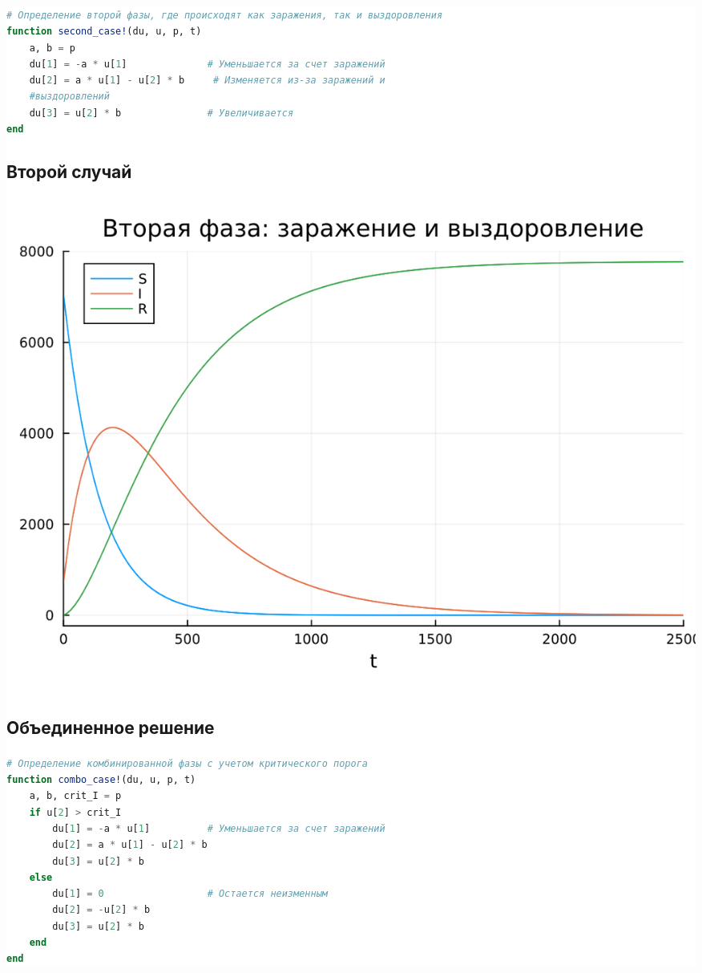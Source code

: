 ```julia
# Определение второй фазы, где происходят как заражения, так и выздоровления
function second_case!(du, u, p, t)
    a, b = p
    du[1] = -a * u[1]              # Уменьшается за счет заражений
    du[2] = a * u[1] - u[2] * b     # Изменяется из-за заражений и 
    #выздоровлений
    du[3] = u[2] * b               # Увеличивается
end

```

## Второй случай 

![](./image/b.png) 

## Объединенное решение

```julia
# Определение комбинированной фазы с учетом критического порога
function combo_case!(du, u, p, t)
    a, b, crit_I = p
    if u[2] > crit_I
        du[1] = -a * u[1]          # Уменьшается за счет заражений
        du[2] = a * u[1] - u[2] * b
        du[3] = u[2] * b
    else
        du[1] = 0                  # Остается неизменным
        du[2] = -u[2] * b          
        du[3] = u[2] * b       
    end
end
```